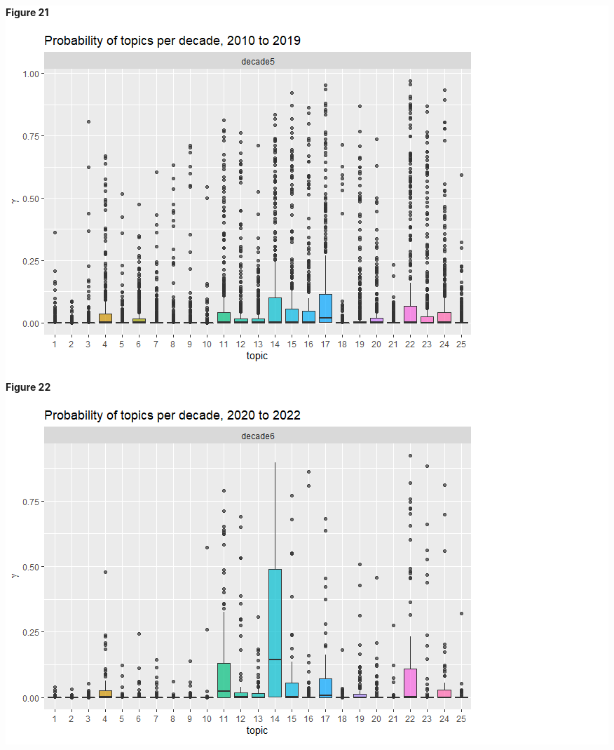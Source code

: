 **Figure 21** 

![](Images/Data_processes3/Probability_topics_2010-2019-1.png)

**Figure 22** 

![](Images/Data_processes3/Probability_topics_2020-2022-1.png)
